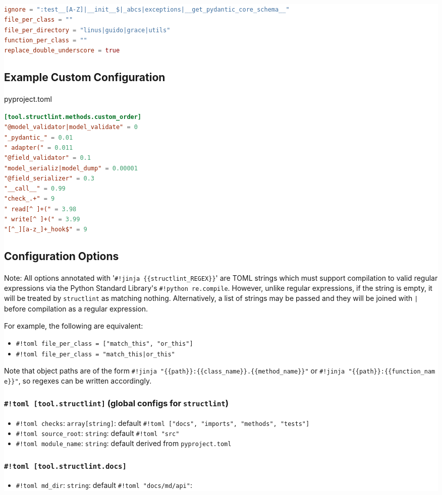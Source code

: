 ```toml
ignore = ":test__[A-Z]|__init__$|_abcs|exceptions|__get_pydantic_core_schema__"
file_per_class = ""
file_per_directory = "linus|guido|grace|utils"
function_per_class = ""
replace_double_underscore = true

```

## Example Custom Configuration

pyproject.toml

```toml
[tool.structlint.methods.custom_order]
"@model_validator|model_validate" = 0
"_pydantic_" = 0.01
" adapter(" = 0.011
"@field_validator" = 0.1
"model_serializ|model_dump" = 0.00001
"@field_serializer" = 0.3
"__call__" = 0.99
"check_.+" = 9
" read[^ ]+(" = 3.98
" write[^ ]+(" = 3.99
"[^_][a-z_]+_hook$" = 9
```

## Configuration Options

Note: All options annotated with '`#!jinja {{structlint_REGEX}}`' are TOML strings which must
support compilation to valid regular expressions via the Python Standard Library's `#!python re.compile`. However, unlike regular expressions, if the string is empty, it will be treated by `structlint` as matching nothing. Alternatively, a list of strings may be passed and they will be joined with `|` before compilation as a regular expression.

For example, the following are equivalent:

- `#!toml file_per_class = ["match_this", "or_this"]`
- `#!toml file_per_class = "match_this|or_this"`

Note that object paths are of the form `#!jinja "{{path}}:{{class_name}}.{{method_name}}"` or `#!jinja "{{path}}:{{function_name}}"`, so regexes can be written accordingly.

### `#!toml [tool.structlint]` (global configs for `structlint`)

- `#!toml checks`: `array[string]`: default `#!toml ["docs", "imports", "methods", "tests"]`
- `#!toml source_root`: `string`: default `#!toml "src"`
- `#!toml module_name`: `string`: default derived from `pyproject.toml`

### `#!toml [tool.structlint.docs]`

- `#!toml md_dir`: `string`: default `#!toml "docs/md/api"`:
